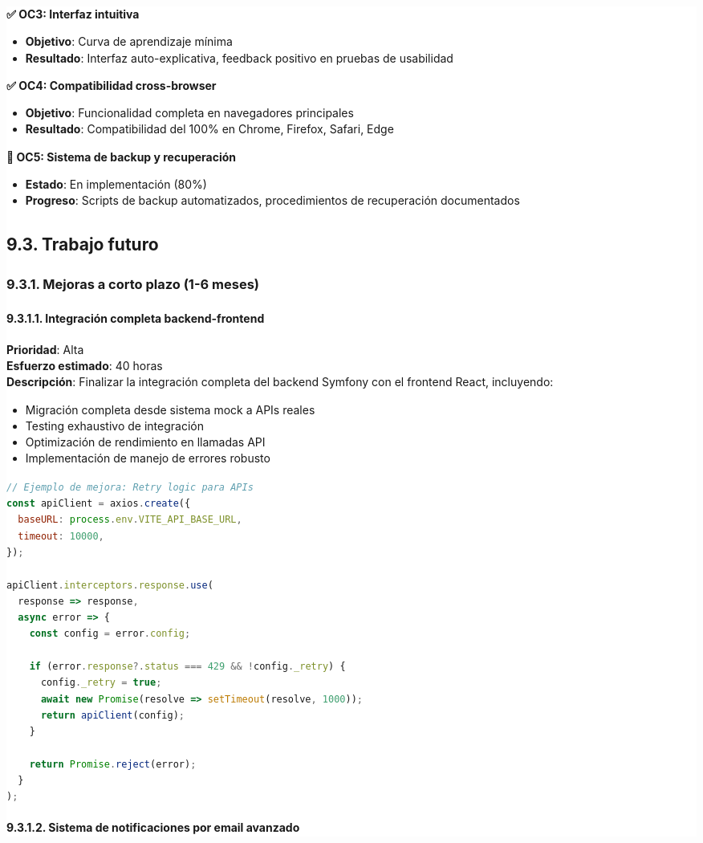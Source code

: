 **✅ OC3: Interfaz intuitiva**
- **Objetivo**: Curva de aprendizaje mínima
- **Resultado**: Interfaz auto-explicativa, feedback positivo en pruebas de usabilidad

**✅ OC4: Compatibilidad cross-browser**
- **Objetivo**: Funcionalidad completa en navegadores principales
- **Resultado**: Compatibilidad del 100% en Chrome, Firefox, Safari, Edge

**🔄 OC5: Sistema de backup y recuperación**
- **Estado**: En implementación (80%)
- **Progreso**: Scripts de backup automatizados, procedimientos de recuperación documentados

## 9.3. Trabajo futuro

### 9.3.1. Mejoras a corto plazo (1-6 meses)

#### 9.3.1.1. Integración completa backend-frontend

**Prioridad**: Alta  
**Esfuerzo estimado**: 40 horas  
**Descripción**: Finalizar la integración completa del backend Symfony con el frontend React, incluyendo:

- Migración completa desde sistema mock a APIs reales
- Testing exhaustivo de integración
- Optimización de rendimiento en llamadas API
- Implementación de manejo de errores robusto

```javascript
// Ejemplo de mejora: Retry logic para APIs
const apiClient = axios.create({
  baseURL: process.env.VITE_API_BASE_URL,
  timeout: 10000,
});

apiClient.interceptors.response.use(
  response => response,
  async error => {
    const config = error.config;
    
    if (error.response?.status === 429 && !config._retry) {
      config._retry = true;
      await new Promise(resolve => setTimeout(resolve, 1000));
      return apiClient(config);
    }
    
    return Promise.reject(error);
  }
);
```

#### 9.3.1.2. Sistema de notificaciones por email avanzado
